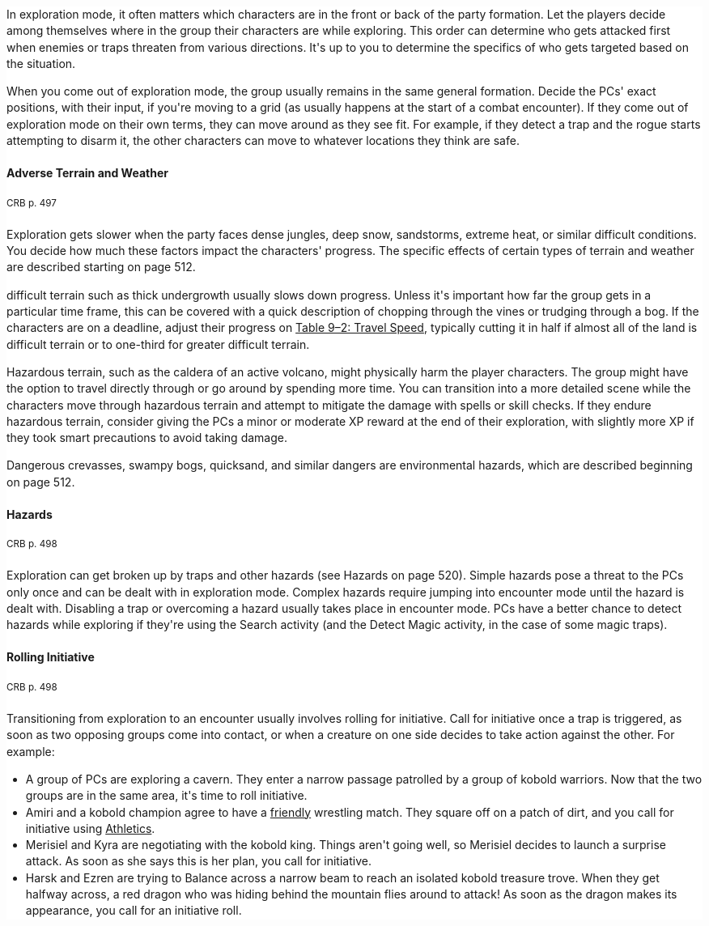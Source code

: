 In exploration mode, it often matters which characters are in the front or back of the party formation. Let the players decide among themselves where in the group their characters are while exploring. This order can determine who gets attacked first when enemies or traps threaten from various directions. It's up to you to determine the specifics of who gets targeted based on the situation.

When you come out of exploration mode, the group usually remains in the same general formation. Decide the PCs' exact positions, with their input, if you're moving to a grid (as usually happens at the start of a combat encounter). If they come out of exploration mode on their own terms, they can move around as they see fit. For example, if they detect a trap and the rogue starts attempting to disarm it, the other characters can move to whatever locations they think are safe.

#### Adverse Terrain and Weather
<sup>CRB p. 497</sup>

Exploration gets slower when the party faces dense jungles, deep snow, sandstorms, extreme heat, or similar difficult conditions. You decide how much these factors impact the characters' progress. The specific effects of certain types of terrain and weather are described starting on page 512.

difficult terrain such as thick undergrowth usually slows down progress. Unless it's important how far the group gets in a particular time frame, this can be covered with a quick description of chopping through the vines or trudging through a bog. If the characters are on a deadline, adjust their progress on [Table 9–2: Travel Speed](travel-speed.md), typically cutting it in half if almost all of the land is difficult terrain or to one-third for greater difficult terrain.

Hazardous terrain, such as the caldera of an active volcano, might physically harm the player characters. The group might have the option to travel directly through or go around by spending more time. You can transition into a more detailed scene while the characters move through hazardous terrain and attempt to mitigate the damage with spells or skill checks. If they endure hazardous terrain, consider giving the PCs a minor or moderate XP reward at the end of their exploration, with slightly more XP if they took smart precautions to avoid taking damage.

Dangerous crevasses, swampy bogs, quicksand, and similar dangers are environmental hazards, which are described beginning on page 512.

#### Hazards
<sup>CRB p. 498</sup>

Exploration can get broken up by traps and other hazards (see Hazards on page 520). Simple hazards pose a threat to the PCs only once and can be dealt with in exploration mode. Complex hazards require jumping into encounter mode until the hazard is dealt with. Disabling a trap or overcoming a hazard usually takes place in encounter mode. PCs have a better chance to detect hazards while exploring if they're using the Search activity (and the Detect Magic activity, in the case of some magic traps).

#### Rolling Initiative
<sup>CRB p. 498</sup>

Transitioning from exploration to an encounter usually involves rolling for initiative. Call for initiative once a trap is triggered, as soon as two opposing groups come into contact, or when a creature on one side decides to take action against the other. For example:

- A group of PCs are exploring a cavern. They enter a narrow passage patrolled by a group of kobold warriors. Now that the two groups are in the same area, it's time to roll initiative.
- Amiri and a kobold champion agree to have a [friendly](conditions.md#Friendly) wrestling match. They square off on a patch of dirt, and you call for initiative using [Athletics](../../compendium/skills.md#Athletics).
- Merisiel and Kyra are negotiating with the kobold king. Things aren't going well, so Merisiel decides to launch a surprise attack. As soon as she says this is her plan, you call for initiative.
- Harsk and Ezren are trying to Balance across a narrow beam to reach an isolated kobold treasure trove. When they get halfway across, a red dragon who was hiding behind the mountain flies around to attack! As soon as the dragon makes its appearance, you call for an initiative roll.
